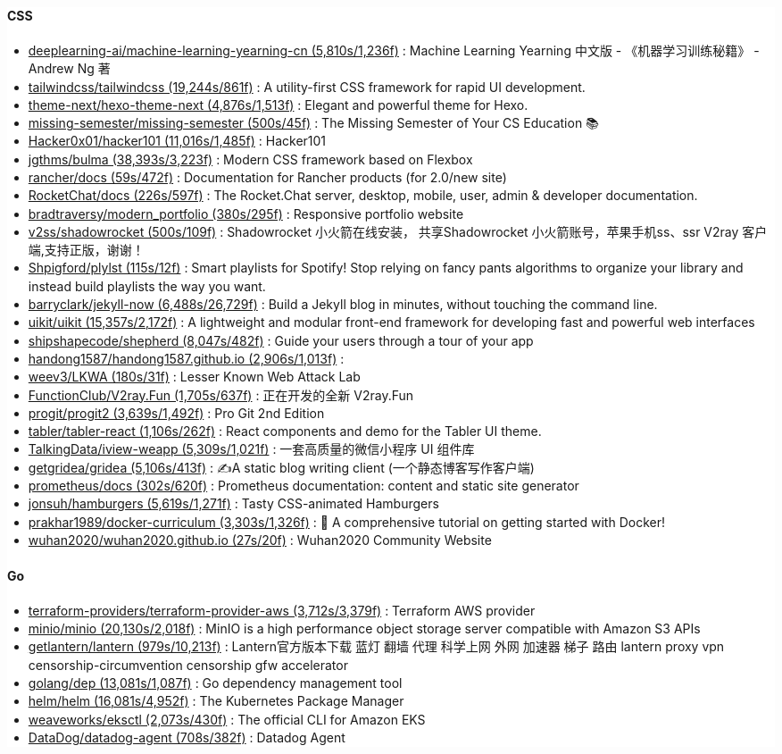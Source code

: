 #### CSS
* [deeplearning-ai/machine-learning-yearning-cn (5,810s/1,236f)](https://github.com/deeplearning-ai/machine-learning-yearning-cn) : Machine Learning Yearning 中文版 - 《机器学习训练秘籍》 - Andrew Ng 著
* [tailwindcss/tailwindcss (19,244s/861f)](https://github.com/tailwindcss/tailwindcss) : A utility-first CSS framework for rapid UI development.
* [theme-next/hexo-theme-next (4,876s/1,513f)](https://github.com/theme-next/hexo-theme-next) : Elegant and powerful theme for Hexo.
* [missing-semester/missing-semester (500s/45f)](https://github.com/missing-semester/missing-semester) : The Missing Semester of Your CS Education 📚
* [Hacker0x01/hacker101 (11,016s/1,485f)](https://github.com/Hacker0x01/hacker101) : Hacker101
* [jgthms/bulma (38,393s/3,223f)](https://github.com/jgthms/bulma) : Modern CSS framework based on Flexbox
* [rancher/docs (59s/472f)](https://github.com/rancher/docs) : Documentation for Rancher products (for 2.0/new site)
* [RocketChat/docs (226s/597f)](https://github.com/RocketChat/docs) : The Rocket.Chat server, desktop, mobile, user, admin & developer documentation.
* [bradtraversy/modern_portfolio (380s/295f)](https://github.com/bradtraversy/modern_portfolio) : Responsive portfolio website
* [v2ss/shadowrocket (500s/109f)](https://github.com/v2ss/shadowrocket) : Shadowrocket 小火箭在线安装， 共享Shadowrocket 小火箭账号，苹果手机ss、ssr V2ray 客户端,支持正版，谢谢！
* [Shpigford/plylst (115s/12f)](https://github.com/Shpigford/plylst) : Smart playlists for Spotify! Stop relying on fancy pants algorithms to organize your library and instead build playlists the way you want.
* [barryclark/jekyll-now (6,488s/26,729f)](https://github.com/barryclark/jekyll-now) : Build a Jekyll blog in minutes, without touching the command line.
* [uikit/uikit (15,357s/2,172f)](https://github.com/uikit/uikit) : A lightweight and modular front-end framework for developing fast and powerful web interfaces
* [shipshapecode/shepherd (8,047s/482f)](https://github.com/shipshapecode/shepherd) : Guide your users through a tour of your app
* [handong1587/handong1587.github.io (2,906s/1,013f)](https://github.com/handong1587/handong1587.github.io) : 
* [weev3/LKWA (180s/31f)](https://github.com/weev3/LKWA) : Lesser Known Web Attack Lab
* [FunctionClub/V2ray.Fun (1,705s/637f)](https://github.com/FunctionClub/V2ray.Fun) : 正在开发的全新 V2ray.Fun
* [progit/progit2 (3,639s/1,492f)](https://github.com/progit/progit2) : Pro Git 2nd Edition
* [tabler/tabler-react (1,106s/262f)](https://github.com/tabler/tabler-react) : React components and demo for the Tabler UI theme.
* [TalkingData/iview-weapp (5,309s/1,021f)](https://github.com/TalkingData/iview-weapp) : 一套高质量的微信小程序 UI 组件库
* [getgridea/gridea (5,106s/413f)](https://github.com/getgridea/gridea) : ✍️A static blog writing client (一个静态博客写作客户端)
* [prometheus/docs (302s/620f)](https://github.com/prometheus/docs) : Prometheus documentation: content and static site generator
* [jonsuh/hamburgers (5,619s/1,271f)](https://github.com/jonsuh/hamburgers) : Tasty CSS-animated Hamburgers
* [prakhar1989/docker-curriculum (3,303s/1,326f)](https://github.com/prakhar1989/docker-curriculum) : 🐬 A comprehensive tutorial on getting started with Docker!
* [wuhan2020/wuhan2020.github.io (27s/20f)](https://github.com/wuhan2020/wuhan2020.github.io) : Wuhan2020 Community Website

#### Go
* [terraform-providers/terraform-provider-aws (3,712s/3,379f)](https://github.com/terraform-providers/terraform-provider-aws) : Terraform AWS provider
* [minio/minio (20,130s/2,018f)](https://github.com/minio/minio) : MinIO is a high performance object storage server compatible with Amazon S3 APIs
* [getlantern/lantern (979s/10,213f)](https://github.com/getlantern/lantern) : Lantern官方版本下载 蓝灯 翻墙 代理 科学上网 外网 加速器 梯子 路由 lantern proxy vpn censorship-circumvention censorship gfw accelerator
* [golang/dep (13,081s/1,087f)](https://github.com/golang/dep) : Go dependency management tool
* [helm/helm (16,081s/4,952f)](https://github.com/helm/helm) : The Kubernetes Package Manager
* [weaveworks/eksctl (2,073s/430f)](https://github.com/weaveworks/eksctl) : The official CLI for Amazon EKS
* [DataDog/datadog-agent (708s/382f)](https://github.com/DataDog/datadog-agent) : Datadog Agent